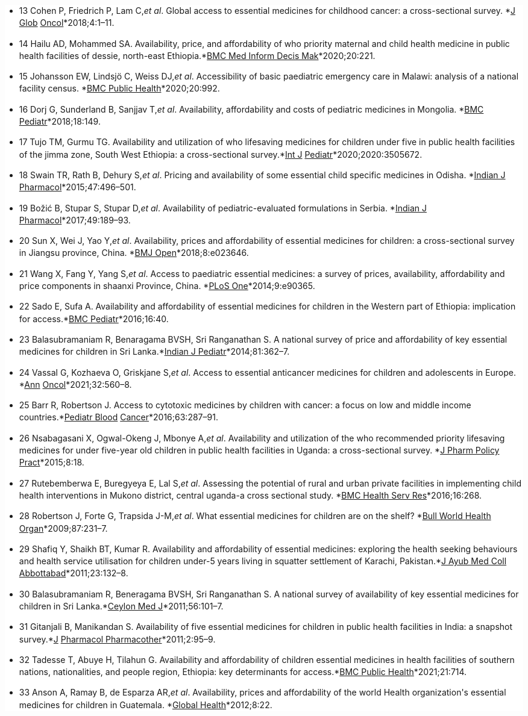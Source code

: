 - 13 Cohen P, Friedrich P, Lam C,*et al*. Global access to essential medicines for childhood cancer: a cross-sectional survey. *[J Glob](http://dx.doi.org/10.1200/JGO.18.00150)  [Oncol](http://dx.doi.org/10.1200/JGO.18.00150)*2018;4:1–11.
- 14 Hailu AD, Mohammed SA. Availability, price, and affordability of who priority maternal and child health medicine in public health facilities of dessie, north-east Ethiopia.*[BMC Med Inform Decis Mak](http://dx.doi.org/10.1186/s12911-020-01247-2)*2020;20:221.
- 15 Johansson EW, Lindsjö C, Weiss DJ,*et al*. Accessibility of basic paediatric emergency care in Malawi: analysis of a national facility census. *[BMC Public Health](http://dx.doi.org/10.1186/s12889-020-09043-3)*2020;20:992.
- 16 Dorj G, Sunderland B, Sanjjav T,*et al*. Availability, affordability and costs of pediatric medicines in Mongolia. *[BMC Pediatr](http://dx.doi.org/10.1186/s12887-018-1123-x)*2018;18:149.
- 17 Tujo TM, Gurmu TG. Availability and utilization of who lifesaving medicines for children under five in public health facilities of the jimma zone, South West Ethiopia: a cross-sectional survey.*[Int J](http://dx.doi.org/10.1155/2020/3505672)  [Pediatr](http://dx.doi.org/10.1155/2020/3505672)*2020;2020:3505672.
- 18 Swain TR, Rath B, Dehury S,*et al*. Pricing and availability of some essential child specific medicines in Odisha. *[Indian J Pharmacol](http://dx.doi.org/10.4103/0253-7613.165197)*2015;47:496–501.
- 19 Božić B, Stupar S, Stupar D,*et al*. Availability of pediatric-evaluated formulations in Serbia. *[Indian J Pharmacol](http://dx.doi.org/10.4103/ijp.IJP_66_16)*2017;49:189–93.
- 20 Sun X, Wei J, Yao Y,*et al*. Availability, prices and affordability of essential medicines for children: a cross-sectional survey in Jiangsu province, China. *[BMJ Open](http://dx.doi.org/10.1136/bmjopen-2018-023646)*2018;8:e023646.

- 21 Wang X, Fang Y, Yang S,*et al*. Access to paediatric essential medicines: a survey of prices, availability, affordability and price components in shaanxi Province, China. *[PLoS One](http://dx.doi.org/10.1371/journal.pone.0090365)*2014;9:e90365.
- 22 Sado E, Sufa A. Availability and affordability of essential medicines for children in the Western part of Ethiopia: implication for access.*[BMC Pediatr](http://dx.doi.org/10.1186/s12887-016-0572-3)*2016;16:40.
- 23 Balasubramaniam R, Benaragama BVSH, Sri Ranganathan S. A national survey of price and affordability of key essential medicines for children in Sri Lanka.*[Indian J Pediatr](http://dx.doi.org/10.1007/s12098-013-1024-9)*2014;81:362–7.
- 24 Vassal G, Kozhaeva O, Griskjane S,*et al*. Access to essential anticancer medicines for children and adolescents in Europe. *[Ann](http://dx.doi.org/10.1016/j.annonc.2020.12.015)  [Oncol](http://dx.doi.org/10.1016/j.annonc.2020.12.015)*2021;32:560–8.
- 25 Barr R, Robertson J. Access to cytotoxic medicines by children with cancer: a focus on low and middle income countries.*[Pediatr Blood](http://dx.doi.org/10.1002/pbc.25722)  [Cancer](http://dx.doi.org/10.1002/pbc.25722)*2016;63:287–91.
- 26 Nsabagasani X, Ogwal-Okeng J, Mbonye A,*et al*. Availability and utilization of the who recommended priority lifesaving medicines for under five-year old children in public health facilities in Uganda: a cross-sectional survey. *[J Pharm Policy Pract](http://dx.doi.org/10.1186/s40545-015-0038-2)*2015;8:18.
- 27 Rutebemberwa E, Buregyeya E, Lal S,*et al*. Assessing the potential of rural and urban private facilities in implementing child health interventions in Mukono district, central uganda-a cross sectional study. *[BMC Health Serv Res](http://dx.doi.org/10.1186/s12913-016-1529-9)*2016;16:268.
- 28 Robertson J, Forte G, Trapsida J-M,*et al*. What essential medicines for children are on the shelf? *[Bull World Health Organ](http://dx.doi.org/10.2471/blt.08.053645)*2009;87:231–7.
- 29 Shafiq Y, Shaikh BT, Kumar R. Availability and affordability of essential medicines: exploring the health seeking behaviours and health service utilisation for children under-5 years living in squatter settlement of Karachi, Pakistan.*[J Ayub Med Coll Abbottabad](http://dx.doi.org/22830168)*2011;23:132–8.
- 30 Balasubramaniam R, Beneragama BVSH, Sri Ranganathan S. A national survey of availability of key essential medicines for children in Sri Lanka.*[Ceylon Med J](http://dx.doi.org/10.4038/cmj.v56i3.3597)*2011;56:101–7.
- 31 Gitanjali B, Manikandan S. Availability of five essential medicines for children in public health facilities in India: a snapshot survey.*[J](http://dx.doi.org/10.4103/0976-500X.81900)  [Pharmacol Pharmacother](http://dx.doi.org/10.4103/0976-500X.81900)*2011;2:95–9.
- 32 Tadesse T, Abuye H, Tilahun G. Availability and affordability of children essential medicines in health facilities of southern nations, nationalities, and people region, Ethiopia: key determinants for access.*[BMC Public Health](http://dx.doi.org/10.1186/s12889-021-10745-5)*2021;21:714.
- 33 Anson A, Ramay B, de Esparza AR,*et al*. Availability, prices and affordability of the world Health organization's essential medicines for children in Guatemala. *[Global Health](http://dx.doi.org/10.1186/1744-8603-8-22)*2012;8:22.